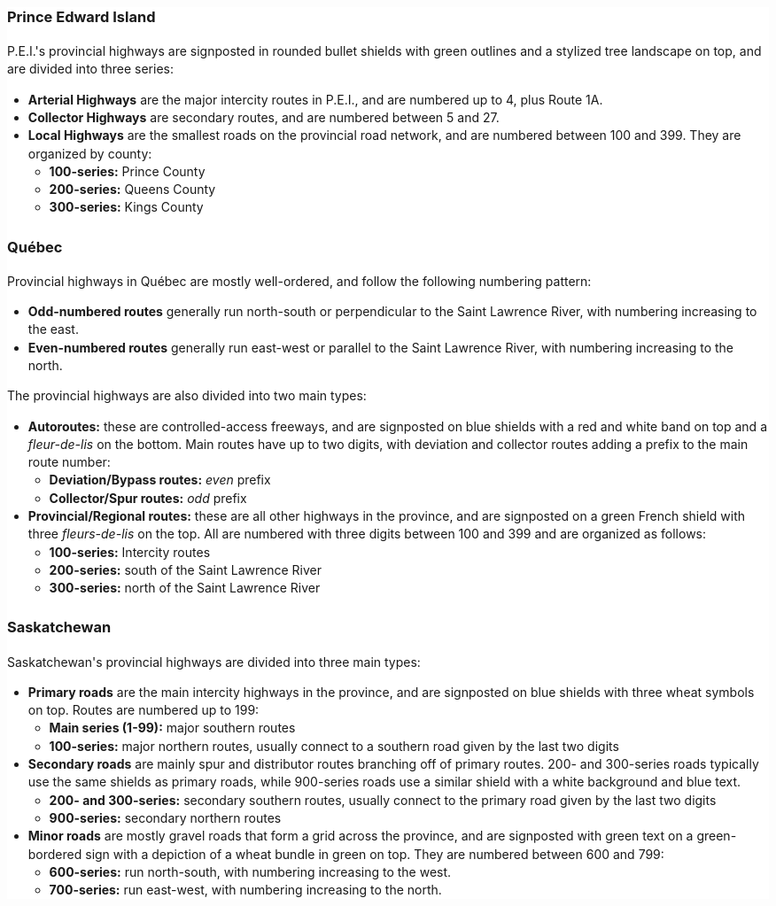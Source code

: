 ### Prince Edward Island

P.E.I.'s provincial highways are signposted in rounded bullet shields with green outlines and a stylized tree landscape on top, and are divided into three series:

- **Arterial Highways** are the major intercity routes in P.E.I., and are numbered up to 4, plus Route 1A.
- **Collector Highways** are secondary routes, and are numbered between 5 and 27.
- **Local Highways** are the smallest roads on the provincial road network, and are numbered between 100 and 399. They are organized by county:
  - **100-series:** Prince County
  - **200-series:** Queens County
  - **300-series:** Kings County

### Québec

Provincial highways in Québec are mostly well-ordered, and follow the following numbering pattern:

- **Odd-numbered routes** generally run north-south or perpendicular to the Saint Lawrence River, with numbering increasing to the east.
- **Even-numbered routes** generally run east-west or parallel to the Saint Lawrence River, with numbering increasing to the north.

The provincial highways are also divided into two main types:

- **Autoroutes:** these are controlled-access freeways, and are signposted on blue shields with a red and white band on top and a _fleur-de-lis_ on the bottom. Main routes have up to two digits, with deviation and collector routes adding a prefix to the main route number:
  - **Deviation/Bypass routes:** _even_ prefix
  - **Collector/Spur routes:** _odd_ prefix
- **Provincial/Regional routes:** these are all other highways in the province, and are signposted on a green French shield with three _fleurs-de-lis_ on the top. All are numbered with three digits between 100 and 399 and are organized as follows:
  - **100-series:** Intercity routes
  - **200-series:** south of the Saint Lawrence River
  - **300-series:** north of the Saint Lawrence River

### Saskatchewan

Saskatchewan's provincial highways are divided into three main types:

- **Primary roads** are the main intercity highways in the province, and are signposted on blue shields with three wheat symbols on top. Routes are numbered up to 199:
  - **Main series (1-99):** major southern routes
  - **100-series:** major northern routes, usually connect to a southern road given by the last two digits
- **Secondary roads** are mainly spur and distributor routes branching off of primary routes. 200- and 300-series roads typically use the same shields as primary roads, while 900-series roads use a similar shield with a white background and blue text.
  - **200- and 300-series:** secondary southern routes, usually connect to the primary road given by the last two digits
  - **900-series:** secondary northern routes
- **Minor roads** are mostly gravel roads that form a grid across the province, and are signposted with green text on a green-bordered sign with a depiction of a wheat bundle in green on top. They are numbered between 600 and 799:
  - **600-series:** run north-south, with numbering increasing to the west.
  - **700-series:** run east-west, with numbering increasing to the north.
